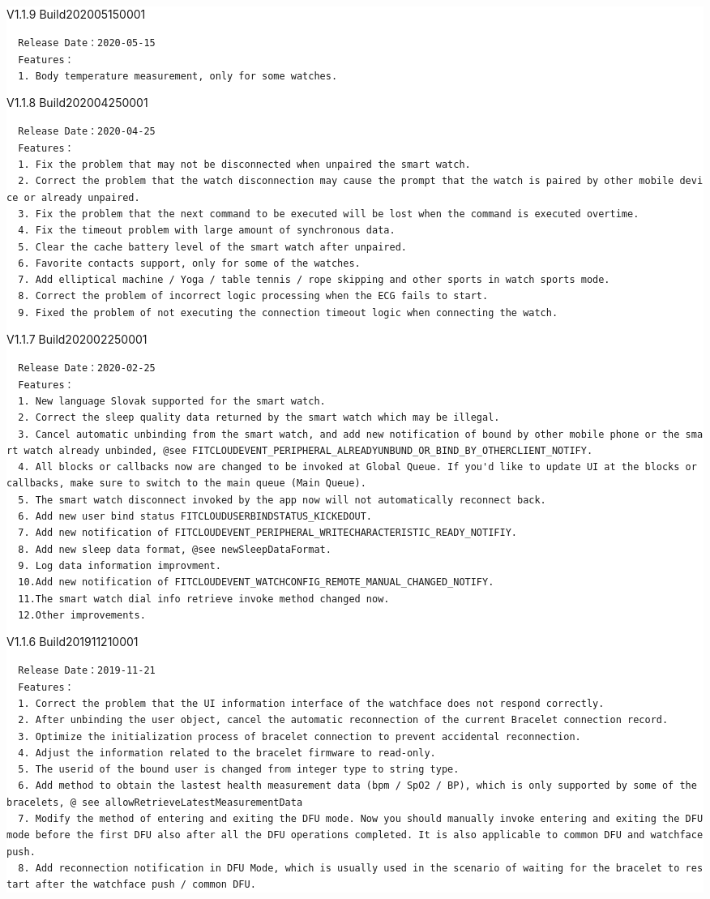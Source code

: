 V1.1.9 Build202005150001

```
  Release Date：2020-05-15
  Features：
  1. Body temperature measurement, only for some watches.
```

V1.1.8 Build202004250001

```
  Release Date：2020-04-25
  Features：
  1. Fix the problem that may not be disconnected when unpaired the smart watch.
  2. Correct the problem that the watch disconnection may cause the prompt that the watch is paired by other mobile device or already unpaired.
  3. Fix the problem that the next command to be executed will be lost when the command is executed overtime.
  4. Fix the timeout problem with large amount of synchronous data.
  5. Clear the cache battery level of the smart watch after unpaired.
  6. Favorite contacts support, only for some of the watches.
  7. Add elliptical machine / Yoga / table tennis / rope skipping and other sports in watch sports mode.
  8. Correct the problem of incorrect logic processing when the ECG fails to start.
  9. Fixed the problem of not executing the connection timeout logic when connecting the watch.
```

V1.1.7 Build202002250001

```
  Release Date：2020-02-25
  Features：
  1. New language Slovak supported for the smart watch.
  2. Correct the sleep quality data returned by the smart watch which may be illegal.
  3. Cancel automatic unbinding from the smart watch, and add new notification of bound by other mobile phone or the smart watch already unbinded, @see FITCLOUDEVENT_PERIPHERAL_ALREADYUNBUND_OR_BIND_BY_OTHERCLIENT_NOTIFY.
  4. All blocks or callbacks now are changed to be invoked at Global Queue. If you'd like to update UI at the blocks or callbacks, make sure to switch to the main queue (Main Queue).
  5. The smart watch disconnect invoked by the app now will not automatically reconnect back.
  6. Add new user bind status FITCLOUDUSERBINDSTATUS_KICKEDOUT.
  7. Add new notification of FITCLOUDEVENT_PERIPHERAL_WRITECHARACTERISTIC_READY_NOTIFIY.
  8. Add new sleep data format, @see newSleepDataFormat.
  9. Log data information improvment.
  10.Add new notification of FITCLOUDEVENT_WATCHCONFIG_REMOTE_MANUAL_CHANGED_NOTIFY.
  11.The smart watch dial info retrieve invoke method changed now.
  12.Other improvements.
```

V1.1.6 Build201911210001

```
  Release Date：2019-11-21
  Features：
  1. Correct the problem that the UI information interface of the watchface does not respond correctly.
  2. After unbinding the user object, cancel the automatic reconnection of the current Bracelet connection record.
  3. Optimize the initialization process of bracelet connection to prevent accidental reconnection.
  4. Adjust the information related to the bracelet firmware to read-only.
  5. The userid of the bound user is changed from integer type to string type.
  6. Add method to obtain the lastest health measurement data (bpm / SpO2 / BP), which is only supported by some of the bracelets, @ see allowRetrieveLatestMeasurementData
  7. Modify the method of entering and exiting the DFU mode. Now you should manually invoke entering and exiting the DFU mode before the first DFU also after all the DFU operations completed. It is also applicable to common DFU and watchface push.
  8. Add reconnection notification in DFU Mode, which is usually used in the scenario of waiting for the bracelet to restart after the watchface push / common DFU.
```
